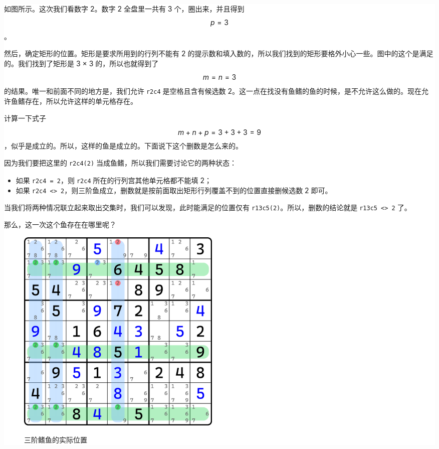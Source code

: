 如图所示。这次我们看数字 2。数字 2 全盘里一共有 3 个，圈出来，并且得到 $$p = 3$$。

然后，确定矩形的位置。矩形是要求所用到的行列不能有 2 的提示数和填入数的，所以我们找到的矩形要格外小心一些。图中的这个是满足的。我们找到了矩形是 3 × 3 的，所以也就得到了 $$m = n = 3$$ 的结果。唯一和前面不同的地方是，我们允许 `r2c4` 是空格且含有候选数 2。这一点在找没有鱼鳍的鱼的时候，是不允许这么做的。现在允许鱼鳍存在，所以允许这样的单元格存在。

计算一下式子 $$m + n + p = 3 + 3 + 3 = 9$$，似乎是成立的。所以，这样的鱼是成立的。下面说下这个删数是怎么来的。

因为我们要把这里的 `r2c4(2)` 当成鱼鳍，所以我们需要讨论它的两种状态：

* 如果 `r2c4 = 2`，则 `r2c4` 所在的行列宫其他单元格都不能填 2；
* 如果 `r2c4 <> 2`，则三阶鱼成立，删数就是按前面取出矩形行列覆盖不到的位置直接删候选数 2 即可。

当我们将两种情况联立起来取出交集时，我们可以发现，此时能满足的位置仅有 `r13c5(2)`。所以，删数的结论就是 `r13c5 <> 2` 了。

那么，这一次这个鱼存在在哪里呢？

<figure><img src="../../.gitbook/assets/images_0140.png" alt="" width="375"><figcaption><p>三阶鳍鱼的实际位置</p></figcaption></figure>
